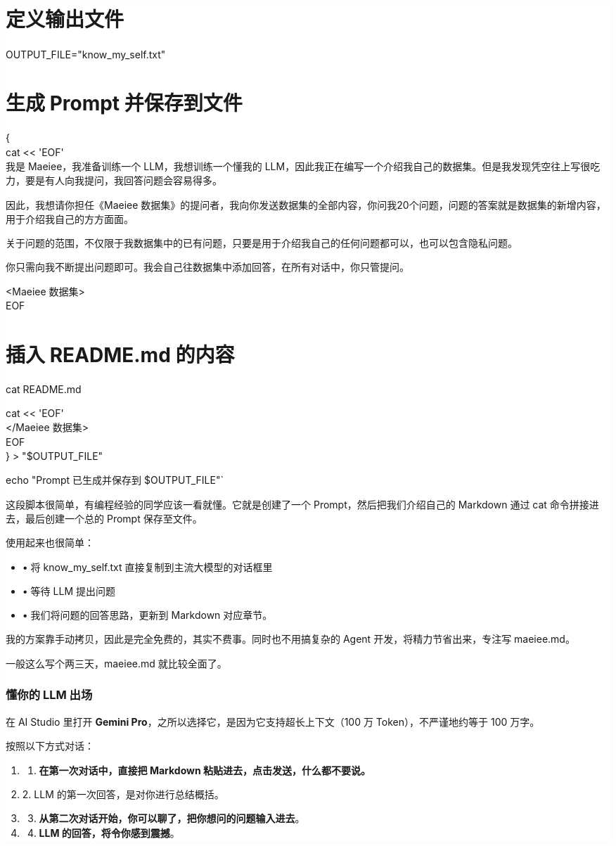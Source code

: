 # 定义输出文件  
OUTPUT_FILE="know_my_self.txt"  
  
# 生成 Prompt 并保存到文件  
{  
cat << 'EOF'  
我是 Maeiee，我准备训练一个 LLM，我想训练一个懂我的 LLM，因此我正在编写一个介绍我自己的数据集。但是我发现凭空往上写很吃力，要是有人向我提问，我回答问题会容易得多。  
  
因此，我想请你担任《Maeiee 数据集》的提问者，我向你发送数据集的全部内容，你问我20个问题，问题的答案就是数据集的新增内容，用于介绍我自己的方方面面。  
  
关于问题的范围，不仅限于我数据集中的已有问题，只要是用于介绍我自己的任何问题都可以，也可以包含隐私问题。  
  
你只需向我不断提出问题即可。我会自己往数据集中添加回答，在所有对话中，你只管提问。  
  
<Maeiee 数据集>  
EOF  
  
# 插入 README.md 的内容  
cat README.md  
  
cat << 'EOF'  
</Maeiee 数据集>  
EOF  
} > "$OUTPUT_FILE"  
  
echo "Prompt 已生成并保存到 $OUTPUT_FILE"`

这段脚本很简单，有编程经验的同学应该一看就懂。它就是创建了一个 Prompt，然后把我们介绍自己的 Markdown 通过 cat 命令拼接进去，最后创建一个总的 Prompt 保存至文件。

使用起来也很简单：

- • 将 know\_my\_self.txt 直接复制到主流大模型的对话框里
    
- • 等待 LLM 提出问题
    
- • 我们将问题的回答思路，更新到 Markdown 对应章节。
    

我的方案靠手动拷贝，因此是完全免费的，其实不费事。同时也不用搞复杂的 Agent 开发，将精力节省出来，专注写 maeiee.md。

一般这么写个两三天，maeiee.md 就比较全面了。

### 懂你的 LLM 出场

在 AI Studio 里打开 **Gemini Pro**，之所以选择它，是因为它支持超长上下文（100 万 Token），不严谨地约等于 100 万字。

按照以下方式对话：

1. 1. **在第一次对话中，直接把 Markdown 粘贴进去，点击发送，什么都不要说。**
    
2. 2\. LLM 的第一次回答，是对你进行总结概括。
    
3. 3. **从第二次对话开始，你可以聊了，把你想问的问题输入进去**。
    
4. 4. **LLM 的回答，将令你感到震撼**。
    